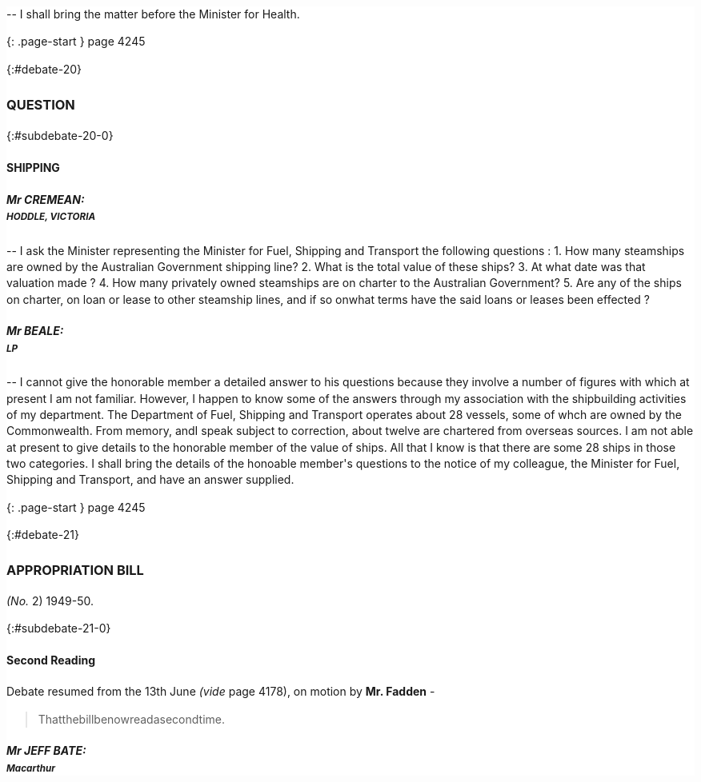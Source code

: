 -- I shall bring the matter before the Minister for Health. 

{: .page-start }
page 4245

{:#debate-20}
### QUESTION

{:#subdebate-20-0}
#### SHIPPING

##### Mr CREMEAN:<br><small class="text-muted">HODDLE, VICTORIA</small>

-- I ask the Minister  representing the Minister for Fuel, Shipping and Transport the following questions : 1. How many steamships are owned by the Australian Government shipping line? 2. What is the total value of these ships? 3. At what date was that valuation made ? 4. How many privately owned steamships are on charter to the Australian Government? 5. Are any of the ships on charter, on loan or lease to other steamship lines, and if so onwhat terms have the said loans or leases been effected ? 

##### Mr BEALE:<br><small class="text-muted">LP</small>

-- I cannot give the honorable member a detailed answer to his questions because they involve a number of figures with which at present I am not familiar. However, I happen to know some of the answers through my association with the shipbuilding activities of my department. The Department of Fuel, Shipping and Transport operates about 28 vessels, some of whch are owned by the Commonwealth. From memory, andI speak subject to correction, about twelve are chartered from overseas sources. I am not able at present to give details to the honorable member of the value of ships. All that I know is that there are some 28 ships in those two categories. I shall bring the details of the honoable member's questions to the notice of my colleague, the Minister for Fuel, Shipping and Transport, and have an answer supplied. 

{: .page-start }
page 4245

{:#debate-21}
### APPROPRIATION BILL


 *(No.* 2) 1949-50. 

{:#subdebate-21-0}
#### Second Reading

Debate resumed from the 13th June  *(vide*  page 4178), on motion by  **Mr. Fadden**  - 

  >Thatthebillbenowreadasecondtime. 

##### Mr JEFF BATE:<br><small class="text-muted">Macarthur</small>
